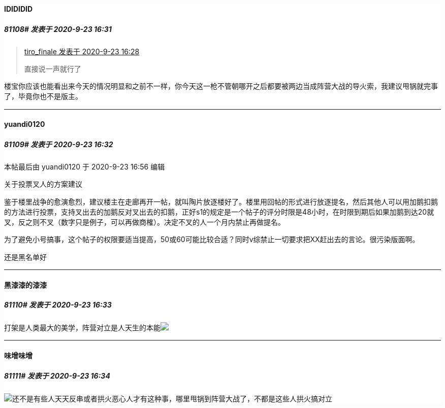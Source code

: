 ####  IDIDIDID  
##### 81108#       发表于 2020-9-23 16:31



<blockquote><a href="httphttps://bbs.saraba1st.com/2b/forum.php?mod=redirect&amp;goto=findpost&amp;pid=48827012&amp;ptid=1941579" target="_blank">tiro_finale 发表于 2020-9-23 16:28</a>

直接说一声就行了</blockquote>
楼宝你应该也能看出来今天的情况明显和之前不一样，你今天这一枪不管朝哪开之后都要被两边当成阵营大战的导火索，我建议甩锅就完事了，毕竟你也不是版主。







-----

####  yuandi0120  
##### 81109#       发表于 2020-9-23 16:32



 本帖最后由 yuandi0120 于 2020-9-23 16:56 编辑 

关于投票叉人的方案建议


鉴于楼里战争的愈演愈烈，建议楼主在走廊再开一帖，就叫陶片放逐楼好了。楼里用回帖的形式进行放逐提名，然后其他人可以用加鹅扣鹅的方法进行投票，支持叉出去的加鹅反对叉出去的扣鹅，正好s1的规定是一个帖子的评分时限是48小时，在时限到期后如果加鹅到达20就叉，反之则不叉（数字只是例子，可以再做商榷）。决定不叉的人一个月内禁止再做提名。


为了避免小号搞事，这个帖子的权限要适当提高，50或60可能比较合适？同时v综禁止一切要求把XX赶出去的言论。很污染版面啊。

还是黑名单好







-----

####  黑漆漆的漆漆  
##### 81110#       发表于 2020-9-23 16:33




打架是人类最大的美学，阵营对立是人天生的本能<img src="https://static.saraba1st.com/image/smiley/face2017/245.png" referrerpolicy="no-referrer">







-----

####  味增味增  
##### 81111#       发表于 2020-9-23 16:34



<img src="https://static.saraba1st.com/image/smiley/face2017/067.png" referrerpolicy="no-referrer">还不是有些人天天反串或者拱火恶心人才有这种事，哪里甩锅到阵营大战了，不都是这些人拱火搞对立
